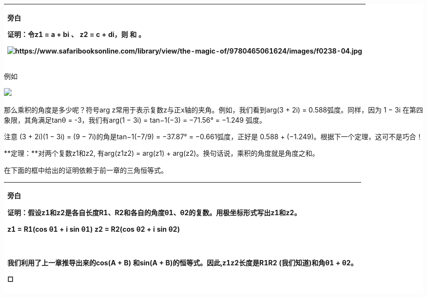 
<table>
  <thead>
    <tr>
      <th style="text-align:left">
        <p>&#x65C1;&#x767D;</p>
        <p><b>&#x8BC1;&#x660E;&#xFF1A;</b>&#x4EE4;z1 = a + bi &#x3001; z2 = c + di&#xFF0C;&#x5219;
          <img
          src="file:///C:/Users/samuel/AppData/Local/Temp/msohtmlclip1/01/clip_image038.jpg"
          alt/>&#x548C;
          <img src="file:///C:/Users/samuel/AppData/Local/Temp/msohtmlclip1/01/clip_image040.jpg"
          alt/>&#x3002;</p>
        <p>
          <img src="file:///C:/Users/samuel/AppData/Local/Temp/msohtmlclip1/01/clip_image042.jpg"
          alt="https://www.safaribooksonline.com/library/view/the-magic-of/9780465061624/images/f0238-04.jpg"
          />
        </p>
      </th>
    </tr>
  </thead>
  <tbody></tbody>
</table>

例如

![](file:///C:/Users/samuel/AppData/Local/Temp/msohtmlclip1/01/clip_image044.jpg)

那么乘积的角度是多少呢？符号arg z常用于表示复数z与正x轴的夹角。例如，我们看到arg\(3 + 2i\) = 0.588弧度。同样，因为 1 − 3i 在第四象限，其角满足tanθ = -3，我们有arg\(1 − 3i\) = tan−1\(−3\) = −71.56° = −1.249 弧度。

注意 \(3 + 2i\)\(1 − 3i\) = \(9 − 7i\)的角是tan−1\(−7/9\) = −37.87° = −0.661弧度，正好是 0.588 + \(−1.249\)。根据下一个定理，这可不是巧合！

**定理：**对两个复数z1和z2, 有arg\(z1z2\) = arg\(z1\) + arg\(z2\)。换句话说，乘积的角度就是角度之和。

在下面的框中给出的证明依赖于前一章的三角恒等式。

<table>
  <thead>
    <tr>
      <th style="text-align:left">
        <p><b>&#x65C1;&#x767D;</b>
        </p>
        <p><b>&#x8BC1;&#x660E;&#xFF1A;</b>&#x5047;&#x8BBE;z1&#x548C;z2&#x662F;&#x5404;&#x81EA;&#x957F;&#x5EA6;R1&#x3001;R2&#x548C;&#x5404;&#x81EA;&#x7684;&#x89D2;&#x5EA6;&#x3B8;1&#x3001;&#x3B8;2&#x7684;&#x590D;&#x6570;&#x3002;&#x7528;&#x6781;&#x5750;&#x6807;&#x5F62;&#x5F0F;&#x5199;&#x51FA;z1&#x548C;z2&#x3002;</p>
        <p>z1 = R1(cos &#x3B8;1 + i sin &#x3B8;1) z2 = R2(cos &#x3B8;2 + i sin &#x3B8;2)</p>
        <p>
          <img src="file:///C:/Users/samuel/AppData/Local/Temp/msohtmlclip1/01/clip_image046.jpg"
          alt/>
        </p>
        <p>&#x6211;&#x4EEC;&#x5229;&#x7528;&#x4E86;&#x4E0A;&#x4E00;&#x7AE0;&#x63A8;&#x5BFC;&#x51FA;&#x6765;&#x7684;cos(A
          + B) &#x548C;sin(A + B)&#x7684;&#x6052;&#x7B49;&#x5F0F;&#x3002;&#x56E0;&#x6B64;,z1z2&#x957F;&#x5EA6;&#x662F;R1R2
          (&#x6211;&#x4EEC;&#x77E5;&#x9053;)&#x548C;&#x89D2;&#x3B8;1 + &#x3B8;2&#x3002;</p>
        <p>&#x25A1;</p>
      </th>
    </tr>
  </thead>
  <tbody></tbody>
</table>
